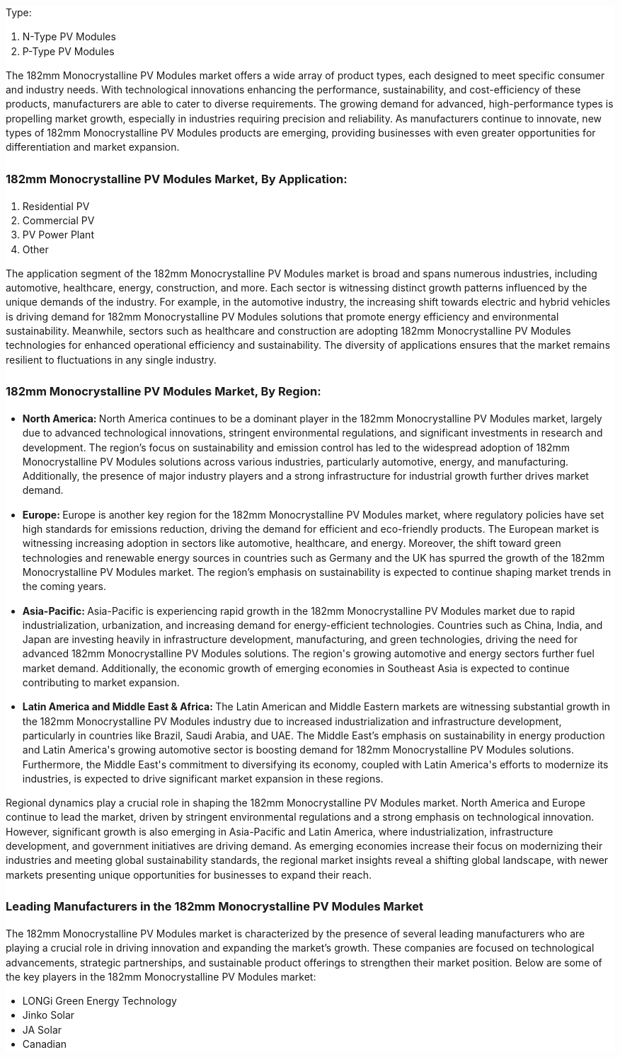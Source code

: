 Type:<br /></strong></h3><ol><li>N-Type PV Modules<li> P-Type PV Modules</li></ol><p>The 182mm Monocrystalline PV Modules market offers a wide array of product types, each designed to meet specific consumer and industry needs. With technological innovations enhancing the performance, sustainability, and cost-efficiency of these products, manufacturers are able to cater to diverse requirements. The growing demand for advanced, high-performance types is propelling market growth, especially in industries requiring precision and reliability. As manufacturers continue to innovate, new types of 182mm Monocrystalline PV Modules products are emerging, providing businesses with even greater opportunities for differentiation and market expansion.</p><h3>182mm Monocrystalline PV Modules Market,&nbsp;By Application:</h3><ol><li>Residential PV<li> Commercial PV<li> PV Power Plant<li> Other</li></ol><p>The application segment of the 182mm Monocrystalline PV Modules market is broad and spans numerous industries, including automotive, healthcare, energy, construction, and more. Each sector is witnessing distinct growth patterns influenced by the unique demands of the industry. For example, in the automotive industry, the increasing shift towards electric and hybrid vehicles is driving demand for 182mm Monocrystalline PV Modules solutions that promote energy efficiency and environmental sustainability. Meanwhile, sectors such as healthcare and construction are adopting 182mm Monocrystalline PV Modules technologies for enhanced operational efficiency and sustainability. The diversity of applications ensures that the market remains resilient to fluctuations in any single industry.</p><h3>182mm Monocrystalline PV Modules Market, By Region:</h3><ul><li><p><strong>North America:&nbsp;</strong>North America continues to be a dominant player in the 182mm Monocrystalline PV Modules market, largely due to advanced technological innovations, stringent environmental regulations, and significant investments in research and development. The region&rsquo;s focus on sustainability and emission control has led to the widespread adoption of 182mm Monocrystalline PV Modules solutions across various industries, particularly automotive, energy, and manufacturing. Additionally, the presence of major industry players and a strong infrastructure for industrial growth further drives market demand.</p></li><li><p><strong><strong>Europe:&nbsp;</strong></strong>Europe is another key region for the 182mm Monocrystalline PV Modules market, where regulatory policies have set high standards for emissions reduction, driving the demand for efficient and eco-friendly products. The European market is witnessing increasing adoption in sectors like automotive, healthcare, and energy. Moreover, the shift toward green technologies and renewable energy sources in countries such as Germany and the UK has spurred the growth of the 182mm Monocrystalline PV Modules market. The region&rsquo;s emphasis on sustainability is expected to continue shaping market trends in the coming years.</p></li><li><p><strong><strong>Asia-Pacific:&nbsp;</strong></strong>Asia-Pacific is experiencing rapid growth in the 182mm Monocrystalline PV Modules market due to rapid industrialization, urbanization, and increasing demand for energy-efficient technologies. Countries such as China, India, and Japan are investing heavily in infrastructure development, manufacturing, and green technologies, driving the need for advanced 182mm Monocrystalline PV Modules solutions. The region's growing automotive and energy sectors further fuel market demand. Additionally, the economic growth of emerging economies in Southeast Asia is expected to continue contributing to market expansion.</p></li><li><p><strong><strong>Latin America and Middle East &amp; Africa:&nbsp;</strong></strong>The Latin American and Middle Eastern markets are witnessing substantial growth in the 182mm Monocrystalline PV Modules industry due to increased industrialization and infrastructure development, particularly in countries like Brazil, Saudi Arabia, and UAE. The Middle East&rsquo;s emphasis on sustainability in energy production and Latin America's growing automotive sector is boosting demand for 182mm Monocrystalline PV Modules solutions. Furthermore, the Middle East's commitment to diversifying its economy, coupled with Latin America's efforts to modernize its industries, is expected to drive significant market expansion in these regions.</p></li></ul><p>Regional dynamics play a crucial role in shaping the 182mm Monocrystalline PV Modules market. North America and Europe continue to lead the market, driven by stringent environmental regulations and a strong emphasis on technological innovation. However, significant growth is also emerging in Asia-Pacific and Latin America, where industrialization, infrastructure development, and government initiatives are driving demand. As emerging economies increase their focus on modernizing their industries and meeting global sustainability standards, the regional market insights reveal a shifting global landscape, with newer markets presenting unique opportunities for businesses to expand their reach.</p><h3><strong>Leading Manufacturers in the 182mm Monocrystalline PV Modules Market</strong></h3><p>The 182mm Monocrystalline PV Modules market is characterized by the presence of several leading manufacturers who are playing a crucial role in driving innovation and expanding the market&rsquo;s growth. These companies are focused on technological advancements, strategic partnerships, and sustainable product offerings to strengthen their market position. Below are some of the key players in the 182mm Monocrystalline PV Modules market:</p></div><div class="article-main__content" data-test-id="publishing-text-block"><ul><li><span class="">LONGi Green Energy Technology<li>Jinko Solar<li>JA Solar<li>Canadian